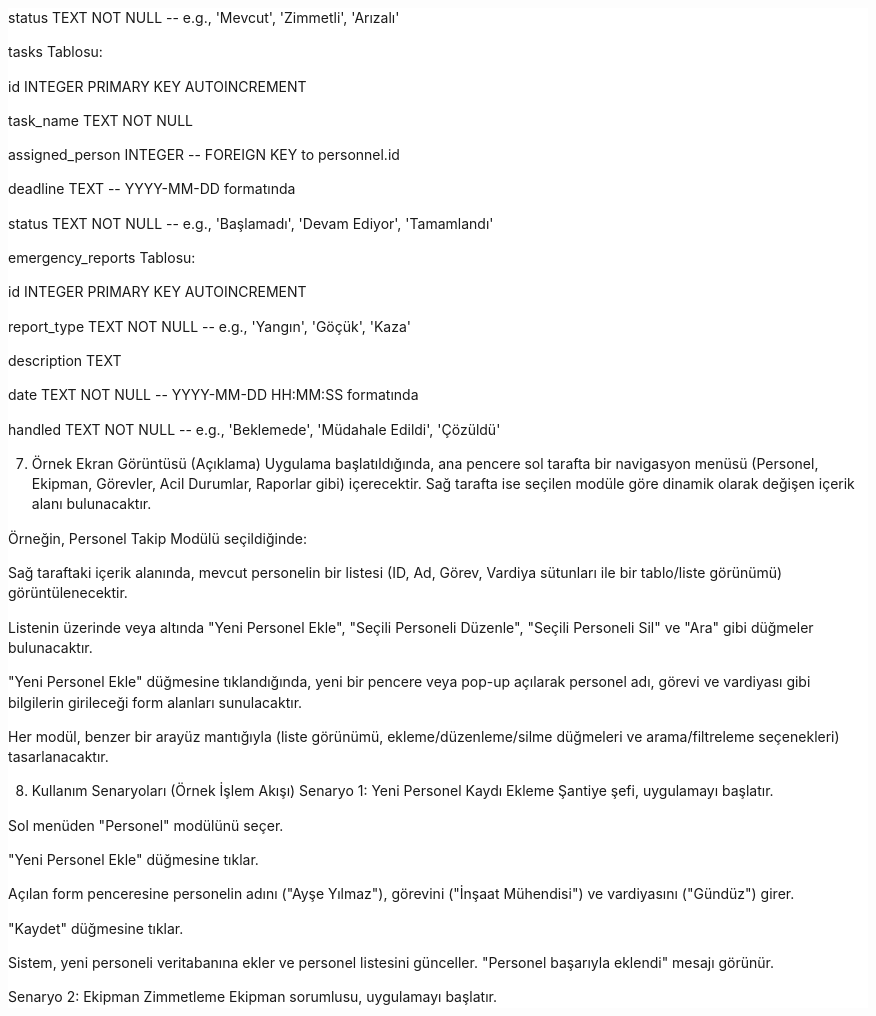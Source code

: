 status TEXT NOT NULL -- e.g., 'Mevcut', 'Zimmetli', 'Arızalı'

tasks Tablosu:

id INTEGER PRIMARY KEY AUTOINCREMENT

task_name TEXT NOT NULL

assigned_person INTEGER -- FOREIGN KEY to personnel.id

deadline TEXT -- YYYY-MM-DD formatında

status TEXT NOT NULL -- e.g., 'Başlamadı', 'Devam Ediyor', 'Tamamlandı'

emergency_reports Tablosu:

id INTEGER PRIMARY KEY AUTOINCREMENT

report_type TEXT NOT NULL -- e.g., 'Yangın', 'Göçük', 'Kaza'

description TEXT

date TEXT NOT NULL -- YYYY-MM-DD HH:MM:SS formatında

handled TEXT NOT NULL -- e.g., 'Beklemede', 'Müdahale Edildi', 'Çözüldü'

7. Örnek Ekran Görüntüsü (Açıklama)
Uygulama başlatıldığında, ana pencere sol tarafta bir navigasyon menüsü (Personel, Ekipman, Görevler, Acil Durumlar, Raporlar gibi) içerecektir. Sağ tarafta ise seçilen modüle göre dinamik olarak değişen içerik alanı bulunacaktır.

Örneğin, Personel Takip Modülü seçildiğinde:

Sağ taraftaki içerik alanında, mevcut personelin bir listesi (ID, Ad, Görev, Vardiya sütunları ile bir tablo/liste görünümü) görüntülenecektir.

Listenin üzerinde veya altında "Yeni Personel Ekle", "Seçili Personeli Düzenle", "Seçili Personeli Sil" ve "Ara" gibi düğmeler bulunacaktır.

"Yeni Personel Ekle" düğmesine tıklandığında, yeni bir pencere veya pop-up açılarak personel adı, görevi ve vardiyası gibi bilgilerin girileceği form alanları sunulacaktır.

Her modül, benzer bir arayüz mantığıyla (liste görünümü, ekleme/düzenleme/silme düğmeleri ve arama/filtreleme seçenekleri) tasarlanacaktır.

8. Kullanım Senaryoları (Örnek İşlem Akışı)
Senaryo 1: Yeni Personel Kaydı Ekleme
Şantiye şefi, uygulamayı başlatır.

Sol menüden "Personel" modülünü seçer.

"Yeni Personel Ekle" düğmesine tıklar.

Açılan form penceresine personelin adını ("Ayşe Yılmaz"), görevini ("İnşaat Mühendisi") ve vardiyasını ("Gündüz") girer.

"Kaydet" düğmesine tıklar.

Sistem, yeni personeli veritabanına ekler ve personel listesini günceller. "Personel başarıyla eklendi" mesajı görünür.

Senaryo 2: Ekipman Zimmetleme
Ekipman sorumlusu, uygulamayı başlatır.
